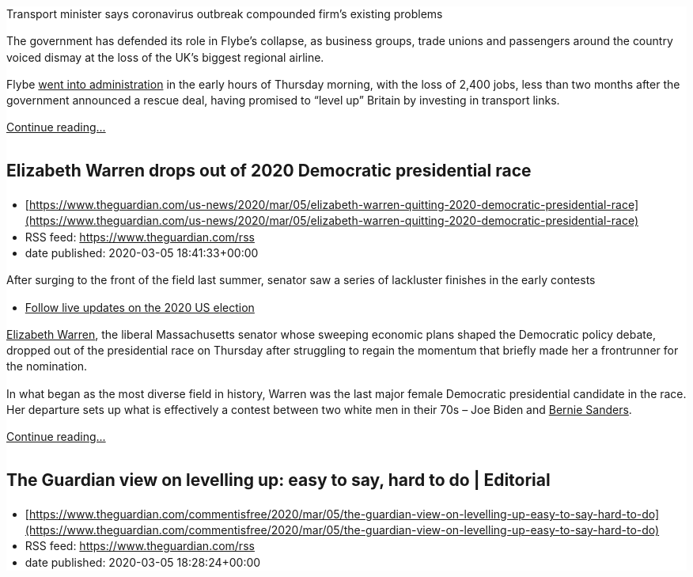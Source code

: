 <p>Transport minister says coronavirus outbreak compounded firm’s existing problems</p><p>The government has defended its role in Flybe’s collapse, as business groups, trade unions and passengers around the country voiced dismay at the loss of the UK’s biggest regional airline.</p><p>Flybe <a href="https://www.theguardian.com/business/2020/mar/05/flybe-collapses-two-months-after-government-announces-rescue">went into administration</a> in the early hours of Thursday morning, with the loss of 2,400 jobs, less than two months after the government announced a rescue deal, having promised to “level up” Britain by investing in transport links.</p> <a href="https://www.theguardian.com/business/2020/mar/05/flybe-government-defends-role-as-airline-collapses-two-months-after-rescue-deal">Continue reading...</a>

## Elizabeth Warren drops out of 2020 Democratic presidential race
 - [https://www.theguardian.com/us-news/2020/mar/05/elizabeth-warren-quitting-2020-democratic-presidential-race](https://www.theguardian.com/us-news/2020/mar/05/elizabeth-warren-quitting-2020-democratic-presidential-race)
 - RSS feed: https://www.theguardian.com/rss
 - date published: 2020-03-05 18:41:33+00:00

<p>After surging to the front of the field last summer, senator saw a series of lackluster finishes in the early contests</p><ul><li><a href="https://www.theguardian.com/us-news/live/2020/mar/05/elizabeth-warren-donald-trump-bernie-sanders-joe-biden-live-updates">Follow live updates on the 2020 US election</a></li></ul><p><a href="https://www.theguardian.com/us-news/elizabeth-warren">Elizabeth Warren</a>, the liberal Massachusetts senator whose sweeping economic plans shaped the Democratic policy debate, dropped out of the presidential race on Thursday after struggling to regain the momentum that briefly made her a frontrunner for the nomination.</p><p>In what began as the most diverse field in history, Warren was the last major female Democratic presidential candidate in the race. Her departure sets up what is effectively a contest between two white men in their 70s – Joe Biden and <a href="https://www.theguardian.com/us-news/bernie-sanders">Bernie Sanders</a>.</p> <a href="https://www.theguardian.com/us-news/2020/mar/05/elizabeth-warren-quitting-2020-democratic-presidential-race">Continue reading...</a>

## The Guardian view on levelling up: easy to say, hard to do | Editorial
 - [https://www.theguardian.com/commentisfree/2020/mar/05/the-guardian-view-on-levelling-up-easy-to-say-hard-to-do](https://www.theguardian.com/commentisfree/2020/mar/05/the-guardian-view-on-levelling-up-easy-to-say-hard-to-do)
 - RSS feed: https://www.theguardian.com/rss
 - date published: 2020-03-05 18:28:24+00:00
